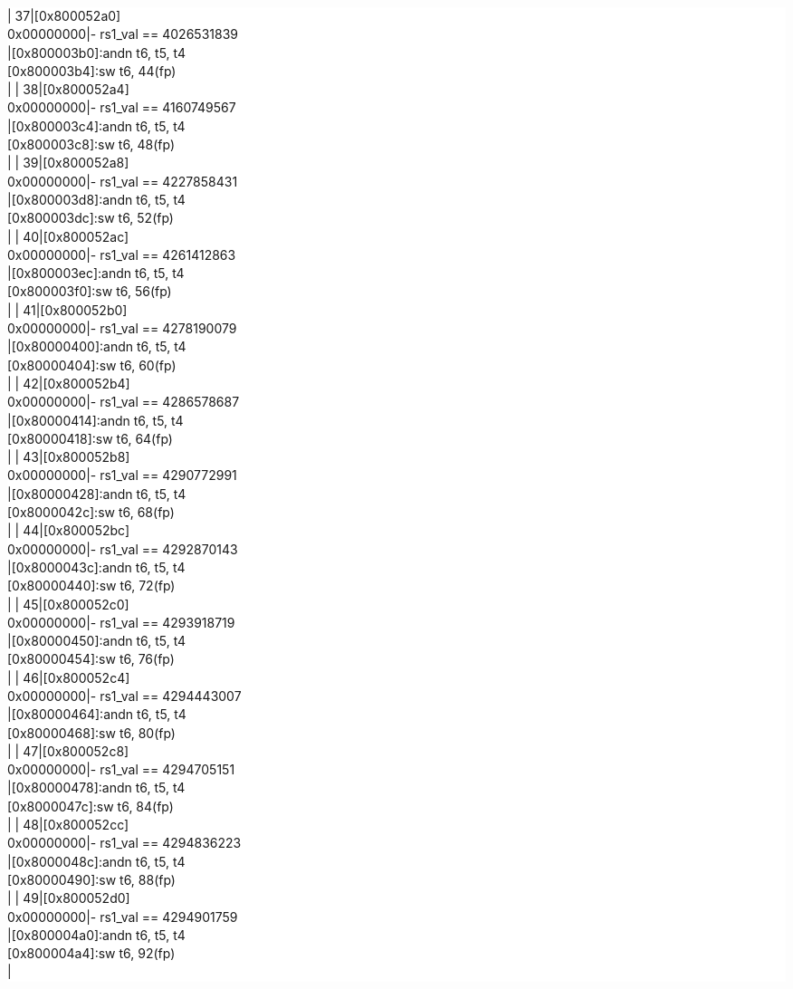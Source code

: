 |  37|[0x800052a0]<br>0x00000000|- rs1_val == 4026531839<br>                                                                                                                                                                                                                                                                            |[0x800003b0]:andn t6, t5, t4<br> [0x800003b4]:sw t6, 44(fp)<br>                                   |
|  38|[0x800052a4]<br>0x00000000|- rs1_val == 4160749567<br>                                                                                                                                                                                                                                                                            |[0x800003c4]:andn t6, t5, t4<br> [0x800003c8]:sw t6, 48(fp)<br>                                   |
|  39|[0x800052a8]<br>0x00000000|- rs1_val == 4227858431<br>                                                                                                                                                                                                                                                                            |[0x800003d8]:andn t6, t5, t4<br> [0x800003dc]:sw t6, 52(fp)<br>                                   |
|  40|[0x800052ac]<br>0x00000000|- rs1_val == 4261412863<br>                                                                                                                                                                                                                                                                            |[0x800003ec]:andn t6, t5, t4<br> [0x800003f0]:sw t6, 56(fp)<br>                                   |
|  41|[0x800052b0]<br>0x00000000|- rs1_val == 4278190079<br>                                                                                                                                                                                                                                                                            |[0x80000400]:andn t6, t5, t4<br> [0x80000404]:sw t6, 60(fp)<br>                                   |
|  42|[0x800052b4]<br>0x00000000|- rs1_val == 4286578687<br>                                                                                                                                                                                                                                                                            |[0x80000414]:andn t6, t5, t4<br> [0x80000418]:sw t6, 64(fp)<br>                                   |
|  43|[0x800052b8]<br>0x00000000|- rs1_val == 4290772991<br>                                                                                                                                                                                                                                                                            |[0x80000428]:andn t6, t5, t4<br> [0x8000042c]:sw t6, 68(fp)<br>                                   |
|  44|[0x800052bc]<br>0x00000000|- rs1_val == 4292870143<br>                                                                                                                                                                                                                                                                            |[0x8000043c]:andn t6, t5, t4<br> [0x80000440]:sw t6, 72(fp)<br>                                   |
|  45|[0x800052c0]<br>0x00000000|- rs1_val == 4293918719<br>                                                                                                                                                                                                                                                                            |[0x80000450]:andn t6, t5, t4<br> [0x80000454]:sw t6, 76(fp)<br>                                   |
|  46|[0x800052c4]<br>0x00000000|- rs1_val == 4294443007<br>                                                                                                                                                                                                                                                                            |[0x80000464]:andn t6, t5, t4<br> [0x80000468]:sw t6, 80(fp)<br>                                   |
|  47|[0x800052c8]<br>0x00000000|- rs1_val == 4294705151<br>                                                                                                                                                                                                                                                                            |[0x80000478]:andn t6, t5, t4<br> [0x8000047c]:sw t6, 84(fp)<br>                                   |
|  48|[0x800052cc]<br>0x00000000|- rs1_val == 4294836223<br>                                                                                                                                                                                                                                                                            |[0x8000048c]:andn t6, t5, t4<br> [0x80000490]:sw t6, 88(fp)<br>                                   |
|  49|[0x800052d0]<br>0x00000000|- rs1_val == 4294901759<br>                                                                                                                                                                                                                                                                            |[0x800004a0]:andn t6, t5, t4<br> [0x800004a4]:sw t6, 92(fp)<br>                                   |